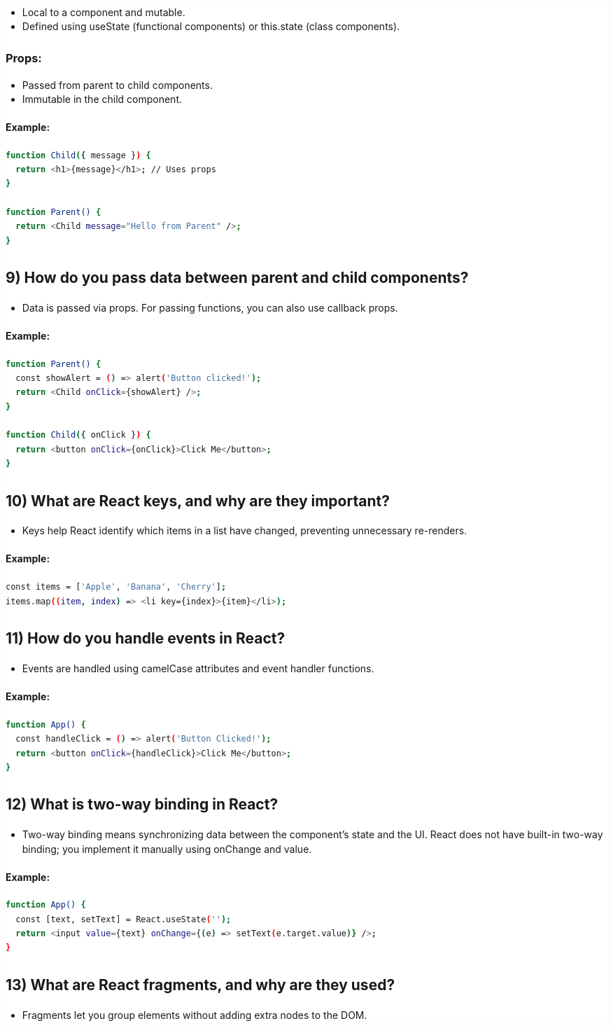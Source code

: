 - Local to a component and mutable.
- Defined using useState (functional components) or this.state (class components).
### Props:

- Passed from parent to child components.
- Immutable in the child component.
#### Example:
```bash
function Child({ message }) {
  return <h1>{message}</h1>; // Uses props
}

function Parent() {
  return <Child message="Hello from Parent" />;
}
```
## 9) How do you pass data between parent and child components?
- Data is passed via props. For passing functions, you can also use callback props.
#### Example:
```bash
function Parent() {
  const showAlert = () => alert('Button clicked!');
  return <Child onClick={showAlert} />;
}

function Child({ onClick }) {
  return <button onClick={onClick}>Click Me</button>;
}
```
## 10) What are React keys, and why are they important?
- Keys help React identify which items in a list have changed, preventing unnecessary re-renders.
#### Example:
```bash
const items = ['Apple', 'Banana', 'Cherry'];
items.map((item, index) => <li key={index}>{item}</li>);
```
## 11) How do you handle events in React?
- Events are handled using camelCase attributes and event handler functions.
#### Example:
```bash
function App() {
  const handleClick = () => alert('Button Clicked!');
  return <button onClick={handleClick}>Click Me</button>;
}
```
## 12) What is two-way binding in React?
- Two-way binding means synchronizing data between the component’s state and the UI. React does not have built-in two-way binding; you implement it manually using onChange and value.
#### Example:
```bash
function App() {
  const [text, setText] = React.useState('');
  return <input value={text} onChange={(e) => setText(e.target.value)} />;
}
```
## 13) What are React fragments, and why are they used?
- Fragments let you group elements without adding extra nodes to the DOM.